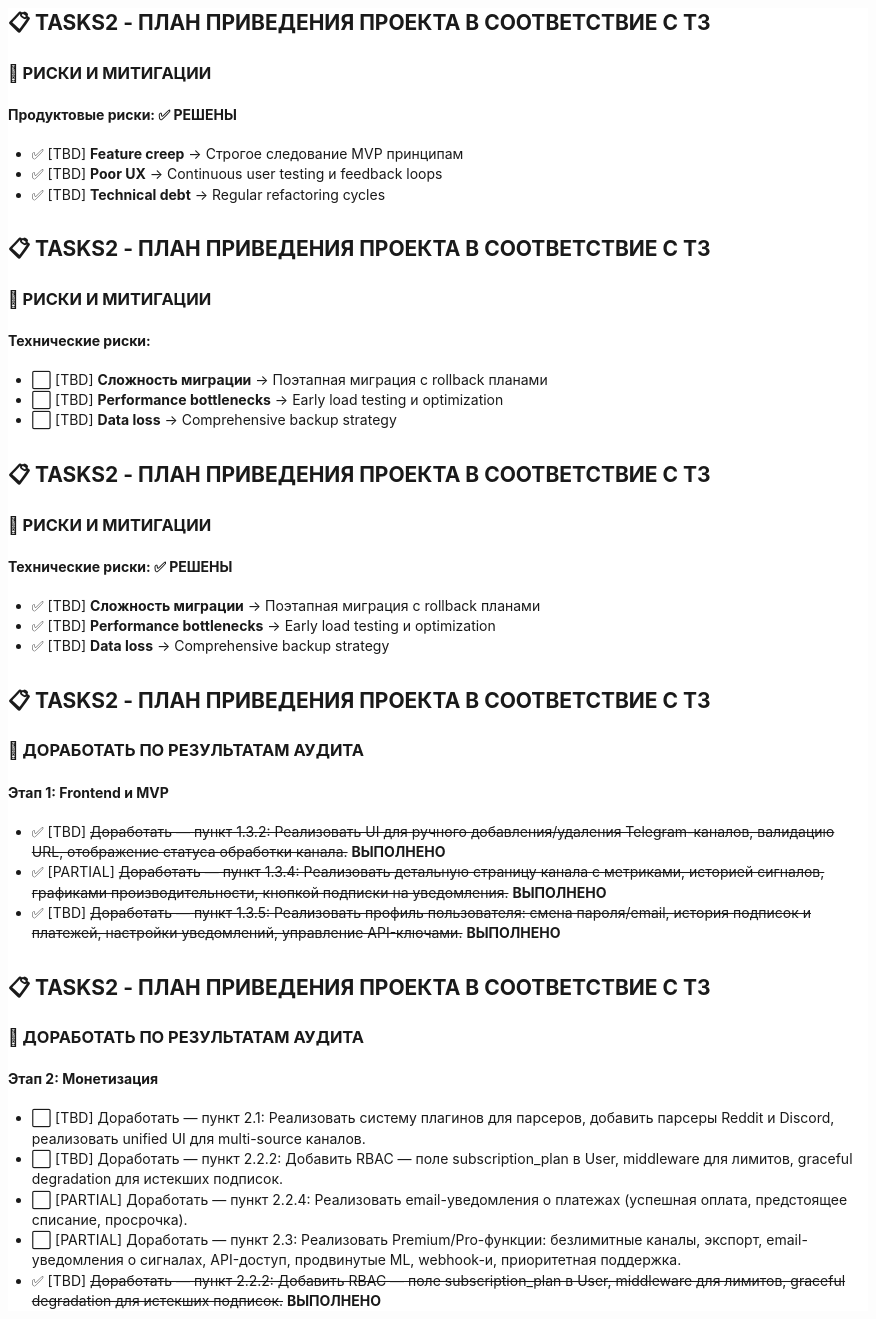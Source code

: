 ## 📋 TASKS2 - ПЛАН ПРИВЕДЕНИЯ ПРОЕКТА В СООТВЕТСТВИЕ С ТЗ
### 🚨 РИСКИ И МИТИГАЦИИ
#### Продуктовые риски: ✅ **РЕШЕНЫ**
- ✅ [TBD] **Feature creep** → Строгое следование MVP принципам
- ✅ [TBD] **Poor UX** → Continuous user testing и feedback loops
- ✅ [TBD] **Technical debt** → Regular refactoring cycles

## 📋 TASKS2 - ПЛАН ПРИВЕДЕНИЯ ПРОЕКТА В СООТВЕТСТВИЕ С ТЗ
### 🚨 РИСКИ И МИТИГАЦИИ
#### Технические риски:
- ⬜ [TBD] **Сложность миграции** → Поэтапная миграция с rollback планами
- ⬜ [TBD] **Performance bottlenecks** → Early load testing и optimization
- ⬜ [TBD] **Data loss** → Comprehensive backup strategy

## 📋 TASKS2 - ПЛАН ПРИВЕДЕНИЯ ПРОЕКТА В СООТВЕТСТВИЕ С ТЗ
### 🚨 РИСКИ И МИТИГАЦИИ
#### Технические риски: ✅ **РЕШЕНЫ**
- ✅ [TBD] **Сложность миграции** → Поэтапная миграция с rollback планами
- ✅ [TBD] **Performance bottlenecks** → Early load testing и optimization
- ✅ [TBD] **Data loss** → Comprehensive backup strategy

## 📋 TASKS2 - ПЛАН ПРИВЕДЕНИЯ ПРОЕКТА В СООТВЕТСТВИЕ С ТЗ
### 🚩 ДОРАБОТАТЬ ПО РЕЗУЛЬТАТАМ АУДИТА
#### Этап 1: Frontend и MVP
- ✅ [TBD] ~~Доработать — пункт 1.3.2: Реализовать UI для ручного добавления/удаления Telegram-каналов, валидацию URL, отображение статуса обработки канала.~~ **ВЫПОЛНЕНО**
- ✅ [PARTIAL] ~~Доработать — пункт 1.3.4: Реализовать детальную страницу канала с метриками, историей сигналов, графиками производительности, кнопкой подписки на уведомления.~~ **ВЫПОЛНЕНО**
- ✅ [TBD] ~~Доработать — пункт 1.3.5: Реализовать профиль пользователя: смена пароля/email, история подписок и платежей, настройки уведомлений, управление API-ключами.~~ **ВЫПОЛНЕНО**

## 📋 TASKS2 - ПЛАН ПРИВЕДЕНИЯ ПРОЕКТА В СООТВЕТСТВИЕ С ТЗ
### 🚩 ДОРАБОТАТЬ ПО РЕЗУЛЬТАТАМ АУДИТА
#### Этап 2: Монетизация
- ⬜ [TBD] Доработать — пункт 2.1: Реализовать систему плагинов для парсеров, добавить парсеры Reddit и Discord, реализовать unified UI для multi-source каналов.
- ⬜ [TBD] Доработать — пункт 2.2.2: Добавить RBAC — поле subscription_plan в User, middleware для лимитов, graceful degradation для истекших подписок.
- ⬜ [PARTIAL] Доработать — пункт 2.2.4: Реализовать email-уведомления о платежах (успешная оплата, предстоящее списание, просрочка).
- ⬜ [PARTIAL] Доработать — пункт 2.3: Реализовать Premium/Pro-функции: безлимитные каналы, экспорт, email-уведомления о сигналах, API-доступ, продвинутые ML, webhook-и, приоритетная поддержка.
- ✅ [TBD] ~~Доработать — пункт 2.2.2: Добавить RBAC — поле subscription_plan в User, middleware для лимитов, graceful degradation для истекших подписок.~~ **ВЫПОЛНЕНО**

